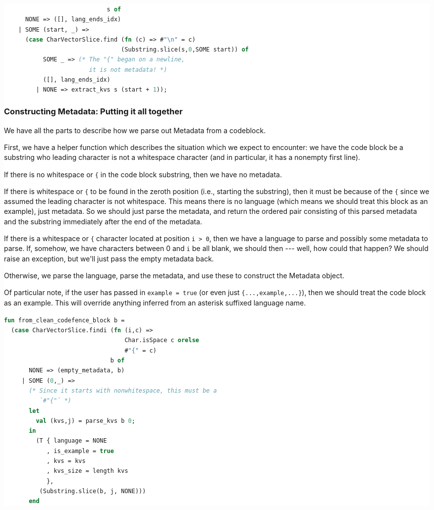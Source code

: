 ```sml
                             s of
      NONE => ([], lang_ends_idx)
    | SOME (start, _) =>
      (case CharVectorSlice.find (fn (c) => #"\n" = c)
                                 (Substring.slice(s,0,SOME start)) of
           SOME _ => (* The "{" began on a newline,
                        it is not metadata! *)
           ([], lang_ends_idx)
         | NONE => extract_kvs s (start + 1)); 
```

### Constructing Metadata: Putting it all together

We have all the parts to describe how we parse out Metadata from a
codeblock.

First, we have a helper function which describes the situation which
we expect to encounter: we have the code block be a substring who
leading character is not a whitespace character (and in particular,
it has a nonempty first line).

If there is no whitespace or `{` in the code block substring, then we
have no metadata.

If there is whitespace or `{` to be found in the zeroth position
(i.e., starting the substring), then it must be because of the `{`
since we assumed the leading character is not whitespace. This means
there is no language (which means we should treat this block as an
example), just metadata. So we should just parse the 
metadata, and return the ordered pair consisting of this parsed
metadata and the substring immediately after the end of the metadata.

If there is a whitespace or `{` character located at position `i > 0`,
then we have a language to parse and possibly some metadata to parse.
If, somehow, we have characters between 0 and `i` be all blank, we
should then --- well, how could that happen? We should raise an
exception, but we'll just pass the empty metadata back.

Otherwise, we parse the language, parse the metadata, and use these to
construct the Metadata object.

Of particular note, if the user has passed in `example = true` (or
even just `{...,example,...}`), then we should treat the code block as
an example. This will override anything inferred from an asterisk
suffixed language name.

```sml
fun from_clean_codefence_block b =
  (case CharVectorSlice.findi (fn (i,c) =>
                                  Char.isSpace c orelse
                                  #"{" = c)
                              b of
       NONE => (empty_metadata, b)
     | SOME (0,_) =>
       (* Since it starts with nonwhitespace, this must be a
          `#"{"` *)
       let
         val (kvs,j) = parse_kvs b 0;
       in
         (T { language = NONE
            , is_example = true
            , kvs = kvs
            , kvs_size = length kvs
            },
          (Substring.slice(b, j, NONE)))
       end
```